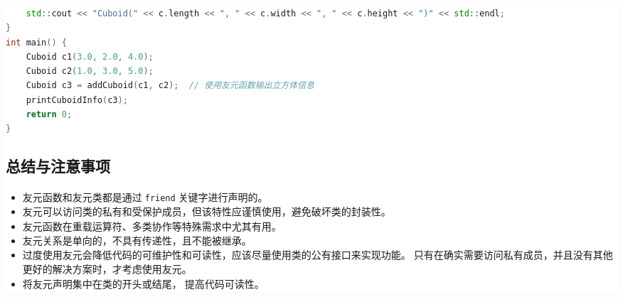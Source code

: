 ```c++
	std::cout << "Cuboid(" << c.length << ", " << c.width << ", " << c.height << ")" << std::endl;
}
int main() {
	Cuboid c1(3.0, 2.0, 4.0);
	Cuboid c2(1.0, 3.0, 5.0);
	Cuboid c3 = addCuboid(c1, c2);  // 使用友元函数输出立方体信息
	printCuboidInfo(c3);
	return 0;
}
```

## 总结与注意事项

*   友元函数和友元类都是通过 `friend` 关键字进行声明的。
*   友元可以访问类的私有和受保护成员，但该特性应谨慎使用，避免破坏类的封装性。
*   友元函数在重载运算符、多类协作等特殊需求中尤其有用。
*   友元关系是单向的，不具有传递性，且不能被继承。
*   过度使用友元会降低代码的可维护性和可读性，应该尽量使用类的公有接口来实现功能。  只有在确实需要访问私有成员，并且没有其他更好的解决方案时，才考虑使用友元。
*  将友元声明集中在类的开头或结尾， 提高代码可读性。
